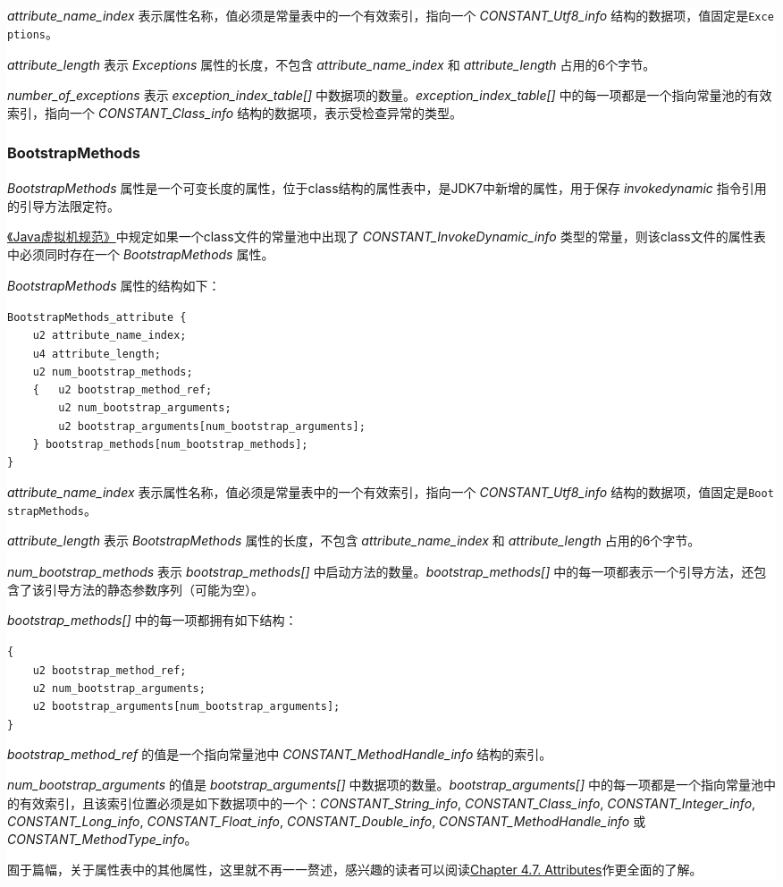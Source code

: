 *attribute_name_index* 表示属性名称，值必须是常量表中的一个有效索引，指向一个 *CONSTANT_Utf8_info* 结构的数据项，值固定是`Exceptions`。

*attribute_length* 表示 *Exceptions* 属性的长度，不包含 *attribute_name_index* 和 *attribute_length* 占用的6个字节。

*number_of_exceptions* 表示 *exception_index_table[]* 中数据项的数量。*exception_index_table[]* 中的每一项都是一个指向常量池的有效索引，指向一个 *CONSTANT_Class_info* 结构的数据项，表示受检查异常的类型。

### BootstrapMethods

*BootstrapMethods* 属性是一个可变长度的属性，位于class结构的属性表中，是JDK7中新增的属性，用于保存 *invokedynamic* 指令引用的引导方法限定符。

[《Java虚拟机规范》][jvm_spec_8]中规定如果一个class文件的常量池中出现了 *CONSTANT_InvokeDynamic_info* 类型的常量，则该class文件的属性表中必须同时存在一个 *BootstrapMethods* 属性。

*BootstrapMethods* 属性的结构如下：

```
BootstrapMethods_attribute {
    u2 attribute_name_index;
    u4 attribute_length;
    u2 num_bootstrap_methods;
    {   u2 bootstrap_method_ref;
        u2 num_bootstrap_arguments;
        u2 bootstrap_arguments[num_bootstrap_arguments];
    } bootstrap_methods[num_bootstrap_methods];
}
```

*attribute_name_index* 表示属性名称，值必须是常量表中的一个有效索引，指向一个 *CONSTANT_Utf8_info* 结构的数据项，值固定是`BootstrapMethods`。

*attribute_length* 表示 *BootstrapMethods* 属性的长度，不包含 *attribute_name_index* 和 *attribute_length* 占用的6个字节。

*num_bootstrap_methods* 表示 *bootstrap_methods[]* 中启动方法的数量。*bootstrap_methods[]* 中的每一项都表示一个引导方法，还包含了该引导方法的静态参数序列（可能为空）。

*bootstrap_methods[]* 中的每一项都拥有如下结构：

```
{
    u2 bootstrap_method_ref;
    u2 num_bootstrap_arguments;
    u2 bootstrap_arguments[num_bootstrap_arguments];
}
```

*bootstrap_method_ref* 的值是一个指向常量池中 *CONSTANT_MethodHandle_info* 结构的索引。

*num_bootstrap_arguments* 的值是 *bootstrap_arguments[]* 中数据项的数量。*bootstrap_arguments[]* 中的每一项都是一个指向常量池中的有效索引，且该索引位置必须是如下数据项中的一个：*CONSTANT_String_info*, *CONSTANT_Class_info*, *CONSTANT_Integer_info*, *CONSTANT_Long_info*, *CONSTANT_Float_info*, *CONSTANT_Double_info*, *CONSTANT_MethodHandle_info* 或 *CONSTANT_MethodType_info*。

囿于篇幅，关于属性表中的其他属性，这里就不再一一赘述，感兴趣的读者可以阅读[Chapter 4.7. Attributes][jvm_spec_8_4_7]作更全面的了解。

[jls]: https://docs.oracle.com/javase/specs/jls/se8/html/index.html
[jls_15_28]: https://docs.oracle.com/javase/specs/jls/se8/html/jls-15.html#jls-15.28
[jvm_spec_8]: https://docs.oracle.com/javase/specs/jvms/se8/html/index.html
[jvm_spec_8_4_7]: https://docs.oracle.com/javase/specs/jvms/se8/html/jvms-4.html#jvms-4.7
